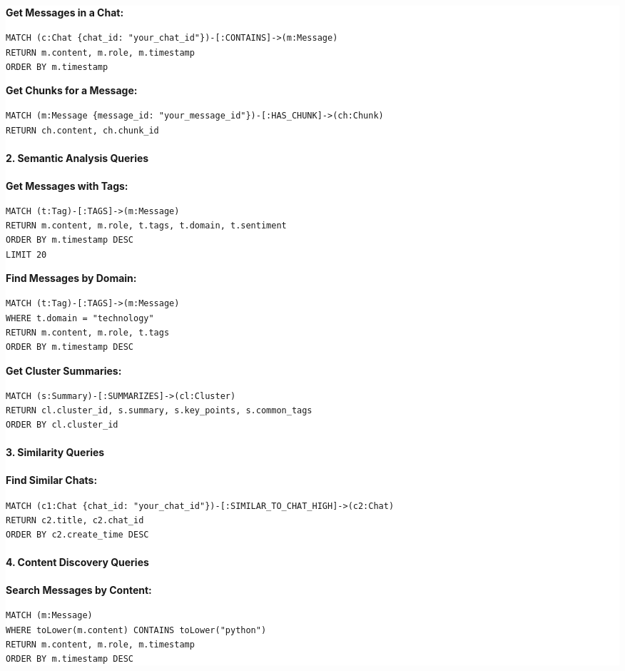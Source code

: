 **Get Messages in a Chat:**
```cypher
MATCH (c:Chat {chat_id: "your_chat_id"})-[:CONTAINS]->(m:Message)
RETURN m.content, m.role, m.timestamp
ORDER BY m.timestamp
```

**Get Chunks for a Message:**
```cypher
MATCH (m:Message {message_id: "your_message_id"})-[:HAS_CHUNK]->(ch:Chunk)
RETURN ch.content, ch.chunk_id
```

#### 2. Semantic Analysis Queries

**Get Messages with Tags:**
```cypher
MATCH (t:Tag)-[:TAGS]->(m:Message)
RETURN m.content, m.role, t.tags, t.domain, t.sentiment
ORDER BY m.timestamp DESC
LIMIT 20
```

**Find Messages by Domain:**
```cypher
MATCH (t:Tag)-[:TAGS]->(m:Message)
WHERE t.domain = "technology"
RETURN m.content, m.role, t.tags
ORDER BY m.timestamp DESC
```

**Get Cluster Summaries:**
```cypher
MATCH (s:Summary)-[:SUMMARIZES]->(cl:Cluster)
RETURN cl.cluster_id, s.summary, s.key_points, s.common_tags
ORDER BY cl.cluster_id
```

#### 3. Similarity Queries

**Find Similar Chats:**
```cypher
MATCH (c1:Chat {chat_id: "your_chat_id"})-[:SIMILAR_TO_CHAT_HIGH]->(c2:Chat)
RETURN c2.title, c2.chat_id
ORDER BY c2.create_time DESC
```

#### 4. Content Discovery Queries

**Search Messages by Content:**
```cypher
MATCH (m:Message)
WHERE toLower(m.content) CONTAINS toLower("python")
RETURN m.content, m.role, m.timestamp
ORDER BY m.timestamp DESC
```

